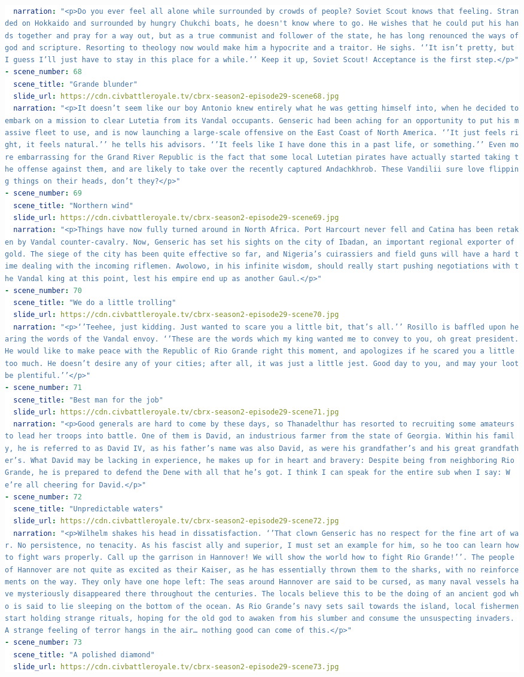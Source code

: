 ```yaml
  narration: "<p>Do you ever feel all alone while surrounded by crowds of people? Soviet Scout knows that feeling. Stranded on Hokkaido and surrounded by hungry Chukchi boats, he doesn't know where to go. He wishes that he could put his hands together and pray for a way out, but as a true communist and follower of the state, he has long renounced the ways of god and scripture. Resorting to theology now would make him a hypocrite and a traitor. He sighs. ‘’It isn’t pretty, but I guess I’ll just have to stay in this place for a while.’’ Keep it up, Soviet Scout! Acceptance is the first step.</p>"
- scene_number: 68
  scene_title: "Grande blunder"
  slide_url: https://cdn.civbattleroyale.tv/cbrx-season2-episode29-scene68.jpg
  narration: "<p>It doesn’t seem like our boy Antonio knew entirely what he was getting himself into, when he decided to embark on a mission to clear Lutetia from its Vandal occupants. Genseric had been aching for an opportunity to put his massive fleet to use, and is now launching a large-scale offensive on the East Coast of North America. ‘’It just feels right, it feels natural.’’ he tells his advisors. ‘’It feels like I have done this in a past life, or something.’’ Even more embarrassing for the Grand River Republic is the fact that some local Lutetian pirates have actually started taking the offense against them, and are likely to take over the recently captured Andachkhrob. These Vandilii sure love flipping things on their heads, don’t they?</p>"
- scene_number: 69
  scene_title: "Northern wind"
  slide_url: https://cdn.civbattleroyale.tv/cbrx-season2-episode29-scene69.jpg
  narration: "<p>Things have now fully turned around in North Africa. Port Harcourt never fell and Catina has been retaken by Vandal counter-cavalry. Now, Genseric has set his sights on the city of Ibadan, an important regional exporter of gold. The siege of the city has been quite effective so far, and Nigeria’s cuirassiers and field guns will have a hard time dealing with the incoming riflemen. Awolowo, in his infinite wisdom, should really start pushing negotiations with the Vandal king at this point, lest his empire end up as another Gaul.</p>"
- scene_number: 70
  scene_title: "We do a little trolling"
  slide_url: https://cdn.civbattleroyale.tv/cbrx-season2-episode29-scene70.jpg
  narration: "<p>‘’Teehee, just kidding. Just wanted to scare you a little bit, that’s all.’’ Rosillo is baffled upon hearing the words of the Vandal envoy. ‘’These are the words which my king wanted me to convey to you, oh great president. He would like to make peace with the Republic of Rio Grande right this moment, and apologizes if he scared you a little too much. He doesn’t desire any of your cities; after all, it was just a little jest. Good day to you, and may your loot be plentiful.’’</p>"
- scene_number: 71
  scene_title: "Best man for the job"
  slide_url: https://cdn.civbattleroyale.tv/cbrx-season2-episode29-scene71.jpg
  narration: "<p>Good generals are hard to come by these days, so Thanadelthur has resorted to recruiting some amateurs to lead her troops into battle. One of them is David, an industrious farmer from the state of Georgia. Within his family, he is referred to as David IV, as his father’s name was also David, as were his grandfather’s and his great grandfather’s. What David may be lacking in experience, he makes up for in heart and bravery: Despite being from neighboring Rio Grande, he is prepared to defend the Dene with all that he’s got. I think I can speak for the entire sub when I say: We’re all cheering for David.</p>"
- scene_number: 72
  scene_title: "Unpredictable waters"
  slide_url: https://cdn.civbattleroyale.tv/cbrx-season2-episode29-scene72.jpg
  narration: "<p>Wilhelm shakes his head in dissatisfaction. ‘’That clown Genseric has no respect for the fine art of war. No persistence, no tenacity. As his fascist ally and superior, I must set an example for him, so he too can learn how to fight wars properly. Call up the garrison in Hannover! We will show the world how to fight Rio Grande!’’. The people of Hannover are not quite as excited as their Kaiser, as he has essentially thrown them to the sharks, with no reinforcements on the way. They only have one hope left: The seas around Hannover are said to be cursed, as many naval vessels have mysteriously disappeared there throughout the centuries. The locals believe this to be the doing of an ancient god who is said to lie sleeping on the bottom of the ocean. As Rio Grande’s navy sets sail towards the island, local fishermen start holding strange rituals, hoping for the old god to awaken from his slumber and consume the unsuspecting invaders. A strange feeling of terror hangs in the air… nothing good can come of this.</p>"
- scene_number: 73
  scene_title: "A polished diamond"
  slide_url: https://cdn.civbattleroyale.tv/cbrx-season2-episode29-scene73.jpg
```